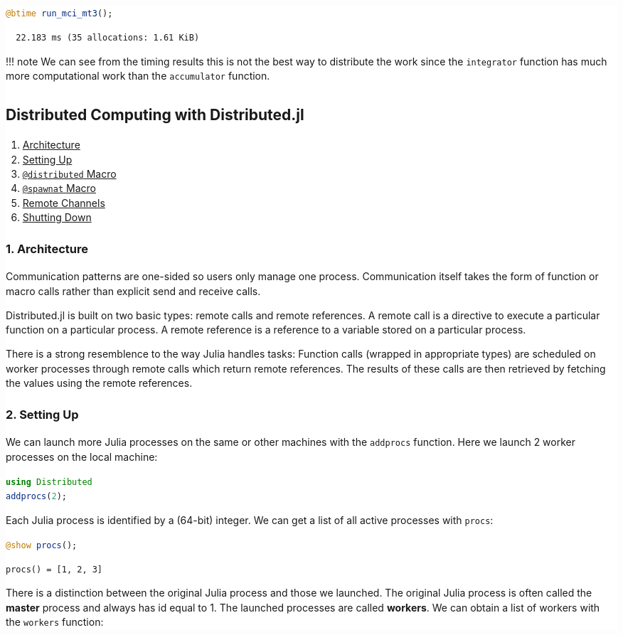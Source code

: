 
```julia
@btime run_mci_mt3();
```

      22.183 ms (35 allocations: 1.61 KiB)


!!! note
    We can see from the timing results this is not the best way to distribute the work since the `integrator` function has much more computational work than the `accumulator` function.

## Distributed Computing with Distributed.jl

1. [Architecture](#architecture)
2. [Setting Up](#setting-up)
3. [`@distributed` Macro](#distributed-macro)
4. [`@spawnat` Macro](#spawnat-macro)
5. [Remote Channels](#remote-channels)
6. [Shutting Down](shutting-down)

### 1. Architecture

Communication patterns are one-sided so users only manage one process. Communication itself takes the form of function or macro calls rather than explicit send and receive calls.

Distributed.jl is built on two basic types: remote calls and remote references. A remote call is a directive to execute a particular function on a particular process. A remote reference is a reference to a variable stored on a particular process.

There is a strong resemblence to the way Julia handles tasks: Function calls (wrapped in appropriate types) are scheduled on worker processes through remote calls which return remote references. The results of these calls are then retrieved by fetching the values using the remote references.

### 2. Setting Up

We can launch more Julia processes on the same or other machines with the `addprocs` function. Here we launch 2 worker processes on the local machine:


```julia
using Distributed
addprocs(2);
```

Each Julia process is identified by a (64-bit) integer. We can get a list of all active processes with `procs`:


```julia
@show procs();
```

    procs() = [1, 2, 3]


There is a distinction between the original Julia process and those we launched. The original Julia process is often called the **master** process and always has id equal to 1. The launched processes are called **workers**. We can obtain a list of workers with the `workers` function:
